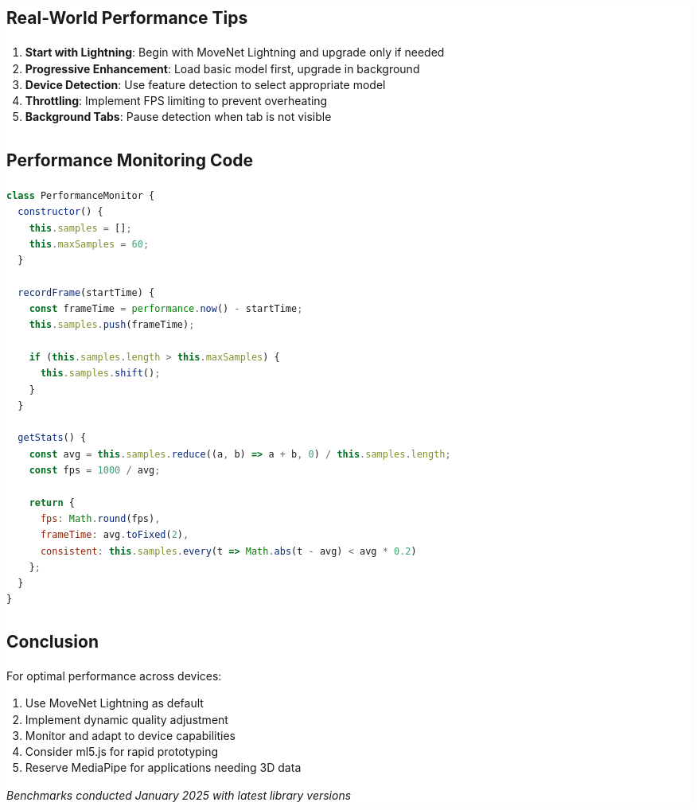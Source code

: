 ```javascript
```

## Real-World Performance Tips

1. **Start with Lightning**: Begin with MoveNet Lightning and upgrade only if needed
2. **Progressive Enhancement**: Load basic model first, upgrade in background
3. **Device Detection**: Use feature detection to select appropriate model
4. **Throttling**: Implement FPS limiting to prevent overheating
5. **Background Tabs**: Pause detection when tab is not visible

## Performance Monitoring Code

```javascript
class PerformanceMonitor {
  constructor() {
    this.samples = [];
    this.maxSamples = 60;
  }
  
  recordFrame(startTime) {
    const frameTime = performance.now() - startTime;
    this.samples.push(frameTime);
    
    if (this.samples.length > this.maxSamples) {
      this.samples.shift();
    }
  }
  
  getStats() {
    const avg = this.samples.reduce((a, b) => a + b, 0) / this.samples.length;
    const fps = 1000 / avg;
    
    return {
      fps: Math.round(fps),
      frameTime: avg.toFixed(2),
      consistent: this.samples.every(t => Math.abs(t - avg) < avg * 0.2)
    };
  }
}
```

## Conclusion

For optimal performance across devices:
1. Use MoveNet Lightning as default
2. Implement dynamic quality adjustment
3. Monitor and adapt to device capabilities
4. Consider ml5.js for rapid prototyping
5. Reserve MediaPipe for applications needing 3D data

*Benchmarks conducted January 2025 with latest library versions*